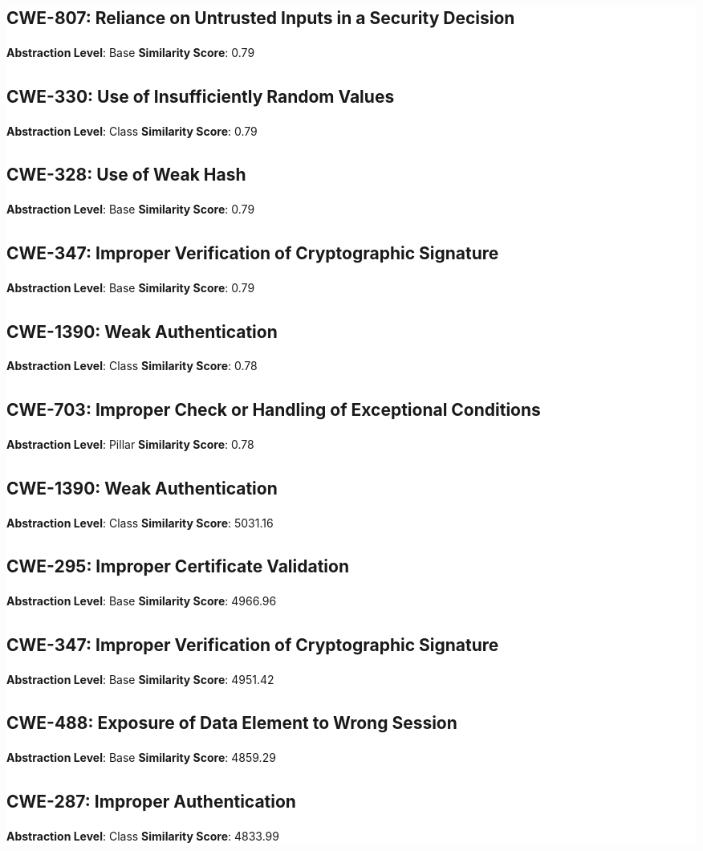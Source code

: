 ## CWE-807: Reliance on Untrusted Inputs in a Security Decision
**Abstraction Level**: Base
**Similarity Score**: 0.79

## CWE-330: Use of Insufficiently Random Values
**Abstraction Level**: Class
**Similarity Score**: 0.79

## CWE-328: Use of Weak Hash
**Abstraction Level**: Base
**Similarity Score**: 0.79

## CWE-347: Improper Verification of Cryptographic Signature
**Abstraction Level**: Base
**Similarity Score**: 0.79

## CWE-1390: Weak Authentication
**Abstraction Level**: Class
**Similarity Score**: 0.78

## CWE-703: Improper Check or Handling of Exceptional Conditions
**Abstraction Level**: Pillar
**Similarity Score**: 0.78

## CWE-1390: Weak Authentication
**Abstraction Level**: Class
**Similarity Score**: 5031.16

## CWE-295: Improper Certificate Validation
**Abstraction Level**: Base
**Similarity Score**: 4966.96

## CWE-347: Improper Verification of Cryptographic Signature
**Abstraction Level**: Base
**Similarity Score**: 4951.42

## CWE-488: Exposure of Data Element to Wrong Session
**Abstraction Level**: Base
**Similarity Score**: 4859.29

## CWE-287: Improper Authentication
**Abstraction Level**: Class
**Similarity Score**: 4833.99
